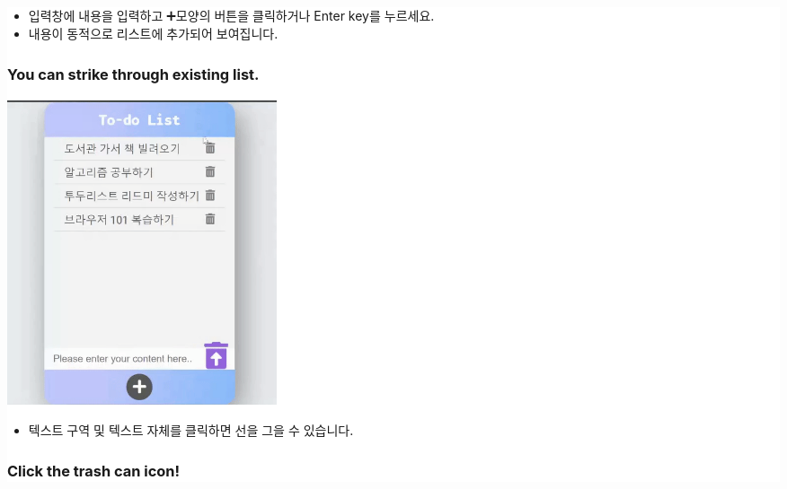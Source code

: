 
- 입력창에 내용을 입력하고 ➕모양의 버튼을 클릭하거나 Enter key를 누르세요.
- 내용이 동적으로 리스트에 추가되어 보여집니다.

### **You can strike through existing list.**

<img src="readme/strikethrough.gif" width=300px>

- 텍스트 구역 및 텍스트 자체를 클릭하면 선을 그을 수 있습니다.

### **Click the trash can icon!**
